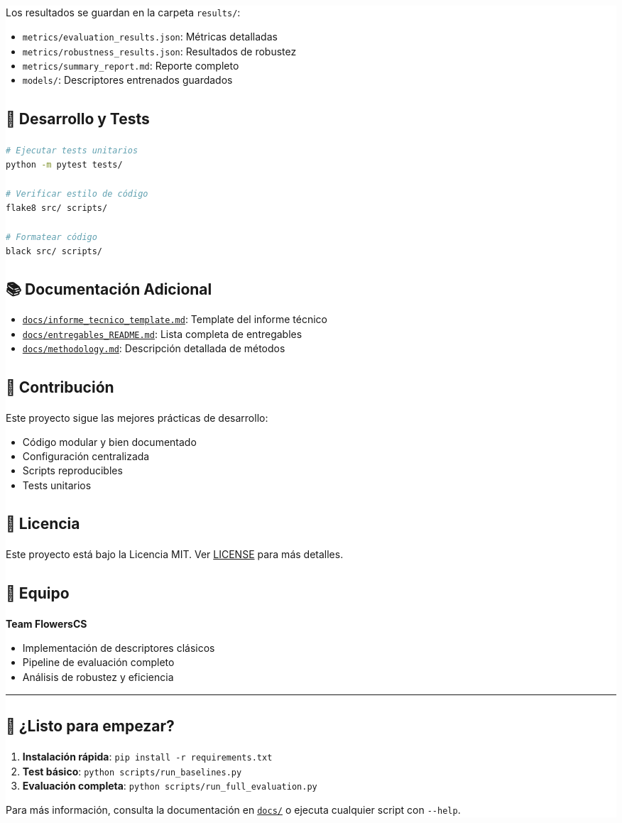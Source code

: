 Los resultados se guardan en la carpeta `results/`:

- `metrics/evaluation_results.json`: Métricas detalladas
- `metrics/robustness_results.json`: Resultados de robustez
- `metrics/summary_report.md`: Reporte completo
- `models/`: Descriptores entrenados guardados

## 🧪 Desarrollo y Tests

```bash
# Ejecutar tests unitarios
python -m pytest tests/

# Verificar estilo de código
flake8 src/ scripts/

# Formatear código
black src/ scripts/
```

## 📚 Documentación Adicional

- [`docs/informe_tecnico_template.md`](docs/informe_tecnico_template.md): Template del informe técnico
- [`docs/entregables_README.md`](docs/entregables_README.md): Lista completa de entregables
- [`docs/methodology.md`](docs/methodology.md): Descripción detallada de métodos

## 🤝 Contribución

Este proyecto sigue las mejores prácticas de desarrollo:

- Código modular y bien documentado
- Configuración centralizada
- Scripts reproducibles
- Tests unitarios

## 📄 Licencia

Este proyecto está bajo la Licencia MIT. Ver [LICENSE](LICENSE) para más detalles.

## 👥 Equipo

**Team FlowersCS**
- Implementación de descriptores clásicos
- Pipeline de evaluación completo
- Análisis de robustez y eficiencia

---

## 🚀 ¿Listo para empezar?

1. **Instalación rápida**: `pip install -r requirements.txt`
2. **Test básico**: `python scripts/run_baselines.py`
3. **Evaluación completa**: `python scripts/run_full_evaluation.py`

Para más información, consulta la documentación en [`docs/`](docs/) o ejecuta cualquier script con `--help`.